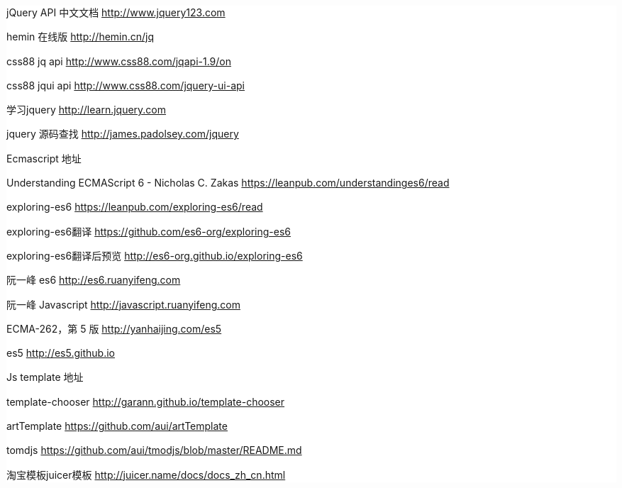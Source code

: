 jQuery API 中文文档
http://www.jquery123.com

hemin 在线版
http://hemin.cn/jq

css88 jq api
http://www.css88.com/jqapi-1.9/on

css88 jqui api
http://www.css88.com/jquery-ui-api

学习jquery
http://learn.jquery.com

jquery 源码查找
http://james.padolsey.com/jquery

Ecmascript
地址

Understanding ECMAScript 6 - Nicholas C. Zakas
https://leanpub.com/understandinges6/read

exploring-es6
https://leanpub.com/exploring-es6/read

exploring-es6翻译
https://github.com/es6-org/exploring-es6

exploring-es6翻译后预览
http://es6-org.github.io/exploring-es6

阮一峰 es6
http://es6.ruanyifeng.com

阮一峰 Javascript
http://javascript.ruanyifeng.com

ECMA-262，第 5 版
http://yanhaijing.com/es5

es5
http://es5.github.io

Js template
地址

template-chooser
http://garann.github.io/template-chooser

artTemplate
https://github.com/aui/artTemplate

tomdjs
https://github.com/aui/tmodjs/blob/master/README.md

淘宝模板juicer模板
http://juicer.name/docs/docs_zh_cn.html
